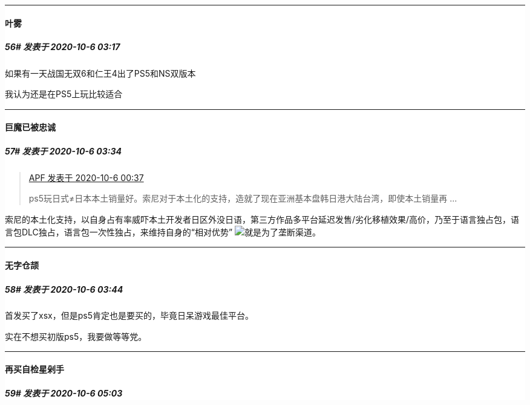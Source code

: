 





-----

####  叶雾  
##### 56#       发表于 2020-10-6 03:17




如果有一天战国无双6和仁王4出了PS5和NS双版本

我认为还是在PS5上玩比较适合







-----

####  巨魔已被忠诚  
##### 57#       发表于 2020-10-6 03:34



<blockquote><a href="httphttps://bbs.saraba1st.com/2b/forum.php?mod=redirect&amp;goto=findpost&amp;pid=48962777&amp;ptid=1963494" target="_blank">APF 发表于 2020-10-6 00:37</a>

ps5玩日式≠日本本土销量好。索尼对于本土化的支持，造就了现在亚洲基本盘韩日港大陆台湾，即使本土销量再 ...</blockquote>
索尼的本土化支持，以自身占有率威吓本土开发者日区外没日语，第三方作品多平台延迟发售/劣化移植效果/高价，乃至于语言独占包，语言包DLC独占，语言包一次性独占，来维持自身的“相对优势”
<img src="https://static.saraba1st.com/image/smiley/face2017/068.png" referrerpolicy="no-referrer">就是为了垄断渠道。







-----

####  无字仓颉  
##### 58#       发表于 2020-10-6 03:44




首发买了xsx，但是ps5肯定也是要买的，毕竟日呆游戏最佳平台。

实在不想买初版ps5，我要做等等党。







-----

####  再买自检星剁手  
##### 59#       发表于 2020-10-6 05:03

